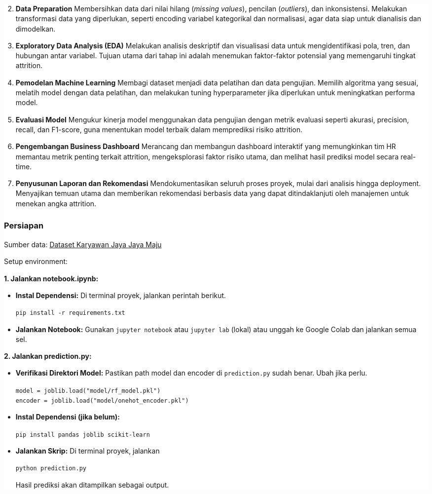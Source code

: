 2. **Data Preparation**
   Membersihkan data dari nilai hilang (*missing values*), pencilan (*outliers*), dan inkonsistensi. Melakukan transformasi data yang diperlukan, seperti encoding variabel kategorikal dan normalisasi, agar data siap untuk dianalisis dan dimodelkan.

3. **Exploratory Data Analysis (EDA)**
   Melakukan analisis deskriptif dan visualisasi data untuk mengidentifikasi pola, tren, dan hubungan antar variabel. Tujuan utama dari tahap ini adalah menemukan faktor-faktor potensial yang memengaruhi tingkat attrition.

4. **Pemodelan Machine Learning**
   Membagi dataset menjadi data pelatihan dan data pengujian. Memilih algoritma yang sesuai, melatih model dengan data pelatihan, dan melakukan tuning hyperparameter jika diperlukan untuk meningkatkan performa model.

5. **Evaluasi Model**
   Mengukur kinerja model menggunakan data pengujian dengan metrik evaluasi seperti akurasi, precision, recall, dan F1-score, guna menentukan model terbaik dalam memprediksi risiko attrition.

6. **Pengembangan Business Dashboard**
   Merancang dan membangun dashboard interaktif yang memungkinkan tim HR memantau metrik penting terkait attrition, mengeksplorasi faktor risiko utama, dan melihat hasil prediksi model secara real-time.

7. **Penyusunan Laporan dan Rekomendasi**
   Mendokumentasikan seluruh proses proyek, mulai dari analisis hingga deployment. Menyajikan temuan utama dan memberikan rekomendasi berbasis data yang dapat ditindaklanjuti oleh manajemen untuk menekan angka attrition.

### Persiapan

Sumber data: [Dataset Karyawan Jaya Jaya Maju](https://github.com/dicodingacademy/dicoding_dataset/tree/main/employee)

Setup environment:

**1. Jalankan notebook.ipynb:**

  * **Instal Dependensi:** Di terminal proyek, jalankan perintah berikut.
    ```
    pip install -r requirements.txt
    ```

  * **Jalankan Notebook:** Gunakan `jupyter notebook` atau `jupyter lab` (lokal) atau unggah ke Google Colab dan jalankan semua sel.

**2. Jalankan prediction.py:**

  * **Verifikasi Direktori Model:** Pastikan path model dan encoder di `prediction.py` sudah benar. Ubah jika perlu.
    ```
    model = joblib.load("model/rf_model.pkl")
    encoder = joblib.load("model/onehot_encoder.pkl")
    ```
  * **Instal Dependensi (jika belum):** 
    ```
    pip install pandas joblib scikit-learn
    ```
  * **Jalankan Skrip:** Di terminal proyek, jalankan 
    ```
    python prediction.py
    ```
    Hasil prediksi akan ditampilkan sebagai output.
